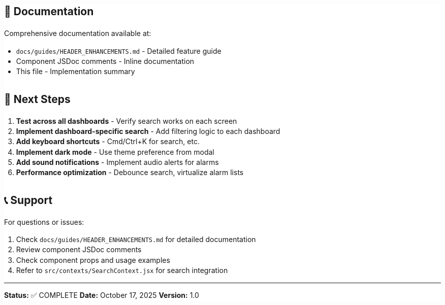 ## 📝 Documentation

Comprehensive documentation available at:
- `docs/guides/HEADER_ENHANCEMENTS.md` - Detailed feature guide
- Component JSDoc comments - Inline documentation
- This file - Implementation summary

## 🎯 Next Steps

1. **Test across all dashboards** - Verify search works on each screen
2. **Implement dashboard-specific search** - Add filtering logic to each dashboard
3. **Add keyboard shortcuts** - Cmd/Ctrl+K for search, etc.
4. **Implement dark mode** - Use theme preference from modal
5. **Add sound notifications** - Implement audio alerts for alarms
6. **Performance optimization** - Debounce search, virtualize alarm lists

## 📞 Support

For questions or issues:
1. Check `docs/guides/HEADER_ENHANCEMENTS.md` for detailed documentation
2. Review component JSDoc comments
3. Check component props and usage examples
4. Refer to `src/contexts/SearchContext.jsx` for search integration

---

**Status:** ✅ COMPLETE
**Date:** October 17, 2025
**Version:** 1.0

